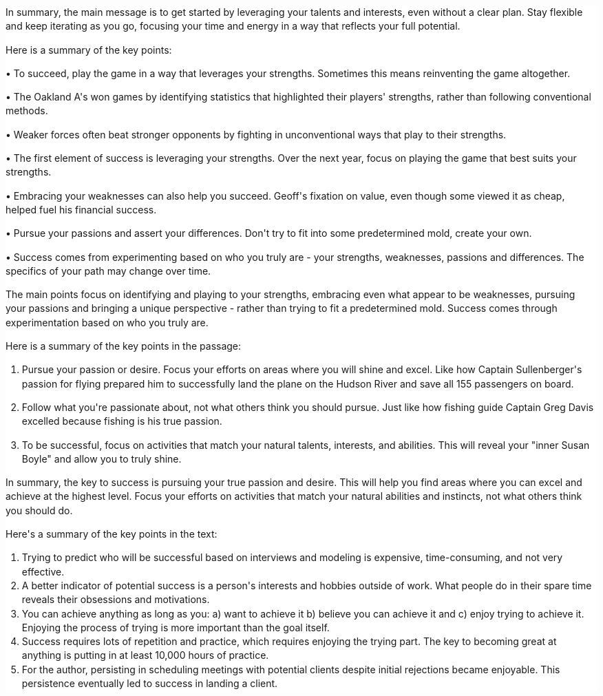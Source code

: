 In summary, the main message is to get started by leveraging your talents and interests, even without a clear plan. Stay flexible and keep iterating as you go, focusing your time and energy in a way that reflects your full potential.

 Here is a summary of the key points:

• To succeed, play the game in a way that leverages your strengths. Sometimes this means reinventing the game altogether. 

• The Oakland A's won games by identifying statistics that highlighted their players' strengths, rather than following conventional methods.

• Weaker forces often beat stronger opponents by fighting in unconventional ways that play to their strengths.

• The first element of success is leveraging your strengths. Over the next year, focus on playing the game that best suits your strengths.

• Embracing your weaknesses can also help you succeed. Geoff's fixation on value, even though some viewed it as cheap, helped fuel his financial success.

• Pursue your passions and assert your differences. Don't try to fit into some predetermined mold, create your own.

• Success comes from experimenting based on who you truly are - your strengths, weaknesses, passions and differences. The specifics of your path may change over time.

The main points focus on identifying and playing to your strengths, embracing even what appear to be weaknesses, pursuing your passions and bringing a unique perspective - rather than trying to fit a predetermined mold. Success comes through experimentation based on who you truly are.

 Here is a summary of the key points in the passage:

1. Pursue your passion or desire. Focus your efforts on areas where you will shine and excel. Like how Captain Sullenberger's passion for flying prepared him to successfully land the plane on the Hudson River and save all 155 passengers on board.

2. Follow what you're passionate about, not what others think you should pursue. Just like how fishing guide Captain Greg Davis excelled because fishing is his true passion.

3. To be successful, focus on activities that match your natural talents, interests, and abilities. This will reveal your "inner Susan Boyle" and allow you to truly shine.

In summary, the key to success is pursuing your true passion and desire. This will help you find areas where you can excel and achieve at the highest level. Focus your efforts on activities that match your natural abilities and instincts, not what others think you should do.

 Here's a summary of the key points in the text:

1. Trying to predict who will be successful based on interviews and modeling is expensive, time-consuming, and not very effective.   
2. A better indicator of potential success is a person's interests and hobbies outside of work. What people do in their spare time reveals their obsessions and motivations.
3. You can achieve anything as long as you: a) want to achieve it b) believe you can achieve it and c) enjoy trying to achieve it. Enjoying the process of trying is more important than the goal itself.
4. Success requires lots of repetition and practice, which requires enjoying the trying part. The key to becoming great at anything is putting in at least 10,000 hours of practice.
5. For the author, persisting in scheduling meetings with potential clients despite initial rejections became enjoyable. This persistence eventually led to success in landing a client.
